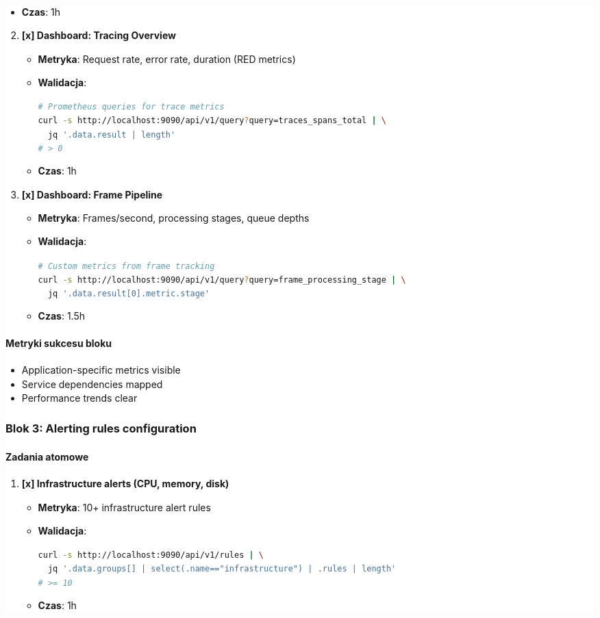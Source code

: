    - **Czas**: 1h

2. **[x] Dashboard: Tracing Overview**
   - **Metryka**: Request rate, error rate, duration (RED metrics)
   - **Walidacja**:

     ```bash
     # Prometheus queries for trace metrics
     curl -s http://localhost:9090/api/v1/query?query=traces_spans_total | \
       jq '.data.result | length'
     # > 0
     ```

   - **Czas**: 1h

3. **[x] Dashboard: Frame Pipeline**
   - **Metryka**: Frames/second, processing stages, queue depths
   - **Walidacja**:

     ```bash
     # Custom metrics from frame tracking
     curl -s http://localhost:9090/api/v1/query?query=frame_processing_stage | \
       jq '.data.result[0].metric.stage'
     ```

   - **Czas**: 1.5h

#### Metryki sukcesu bloku

- Application-specific metrics visible
- Service dependencies mapped
- Performance trends clear

### Blok 3: Alerting rules configuration

#### Zadania atomowe

1. **[x] Infrastructure alerts (CPU, memory, disk)**
   - **Metryka**: 10+ infrastructure alert rules
   - **Walidacja**:

     ```bash
     curl -s http://localhost:9090/api/v1/rules | \
       jq '.data.groups[] | select(.name=="infrastructure") | .rules | length'
     # >= 10
     ```

   - **Czas**: 1h

